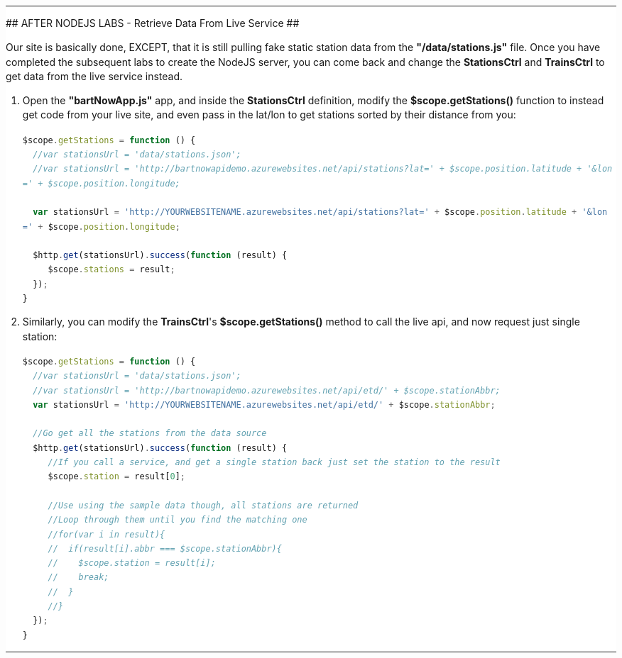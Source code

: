 
---

<a name="LiveService" />
## AFTER NODEJS LABS - Retrieve Data From Live Service ##

Our site is basically done, EXCEPT, that it is still pulling fake static station data from the **"/data/stations.js"** file.  Once you have completed the subsequent labs to create the NodeJS server, you can come back and change the **StationsCtrl** and **TrainsCtrl** to get data from the live service instead. 

1. Open the **"bartNowApp.js"** app, and inside the **StationsCtrl** definition, modify the **$scope.getStations()** function to instead get code from your live site, and even pass in the lat/lon to get stations sorted by their distance from you:

	<!-- mark:5 -->
	````JavaScript
	$scope.getStations = function () {
	  //var stationsUrl = 'data/stations.json';
	  //var stationsUrl = 'http://bartnowapidemo.azurewebsites.net/api/stations?lat=' + $scope.position.latitude + '&lon=' + $scope.position.longitude;

	  var stationsUrl = 'http://YOURWEBSITENAME.azurewebsites.net/api/stations?lat=' + $scope.position.latitude + '&lon=' + $scope.position.longitude;

	  $http.get(stationsUrl).success(function (result) {
		 $scope.stations = result;
	  });
	}
	````

1. Similarly, you can modify the **TrainsCtrl**'s **$scope.getStations()** method to call the live api, and now request just single station:

	<!-- mark:4,8-9 -->
	````JavaScript
	$scope.getStations = function () {
	  //var stationsUrl = 'data/stations.json';
	  //var stationsUrl = 'http://bartnowapidemo.azurewebsites.net/api/etd/' + $scope.stationAbbr;
	  var stationsUrl = 'http://YOURWEBSITENAME.azurewebsites.net/api/etd/' + $scope.stationAbbr;

	  //Go get all the stations from the data source
	  $http.get(stationsUrl).success(function (result) {
		 //If you call a service, and get a single station back just set the station to the result
		 $scope.station = result[0];

		 //Use using the sample data though, all stations are returned
		 //Loop through them until you find the matching one
		 //for(var i in result){
		 //  if(result[i].abbr === $scope.stationAbbr){
		 //    $scope.station = result[i];
		 //    break;
		 //  }
		 //}
	  });
	}
	````

---